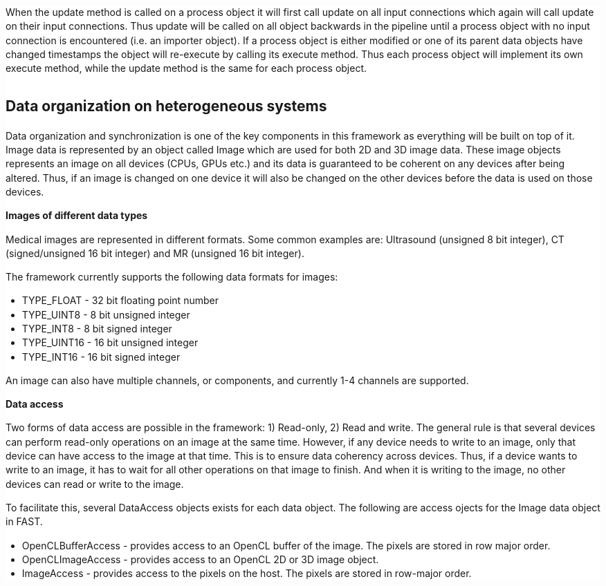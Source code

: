 When the update method is called on a process object it will first call update on all input connections which again will call update on their input connections. Thus update will be called on all object backwards in the pipeline until a process object with no input connection is encountered (i.e. an importer object).
If a process object is either modified or one of its parent data objects have changed timestamps the object will re-execute by calling its execute method.
Thus each process object will implement its own execute method, while the update method is the same for each process object.

Data organization on heterogeneous systems
------------------------------------

Data organization and synchronization is one of the key components in this framework as everything will be built on top of it. 
Image data is represented by an object called Image which are used for both 2D and 3D image data. 
These image objects represents an image on all devices (CPUs, GPUs etc.) and its data is guaranteed to be coherent on any devices after being altered. 
Thus, if an image is changed on one device it will also be changed on the other devices before the data is used on those devices.

**Images of different data types**

Medical images are represented in different formats.
Some common examples are: Ultrasound (unsigned 8 bit integer), CT (signed/unsigned 16 bit integer) and MR (unsigned 16 bit integer).

The framework currently supports the following data formats for images:
* TYPE_FLOAT - 32 bit floating point number
* TYPE_UINT8 - 8 bit unsigned integer
* TYPE_INT8 - 8 bit signed integer
* TYPE_UINT16 - 16 bit unsigned integer
* TYPE_INT16 - 16 bit signed integer

An image can also have multiple channels, or components, and currently 1-4 channels are supported.

**Data access**

Two forms of data access are possible in the framework: 1) Read-only, 2) Read and write.
The general rule is that several devices can perform read-only operations on an image at the same time.
However, if any device needs to write to an image, only that device can have access to the image at that time.
This is to ensure data coherency across devices.
Thus, if a device wants to write to an image, it has to wait for all other operations on that image to finish.
And when it is writing to the image, no other devices can read or write to the image.

To facilitate this, several DataAccess objects exists for each data object. The following are access ojects for the Image data object in FAST.
* OpenCLBufferAccess - provides access to an OpenCL buffer of the image. The pixels are stored in row major order.
* OpenCLImageAccess - provides access to an OpenCL 2D or 3D image object.
* ImageAccess - provides access to the pixels on the host. The pixels are stored in row-major order.
